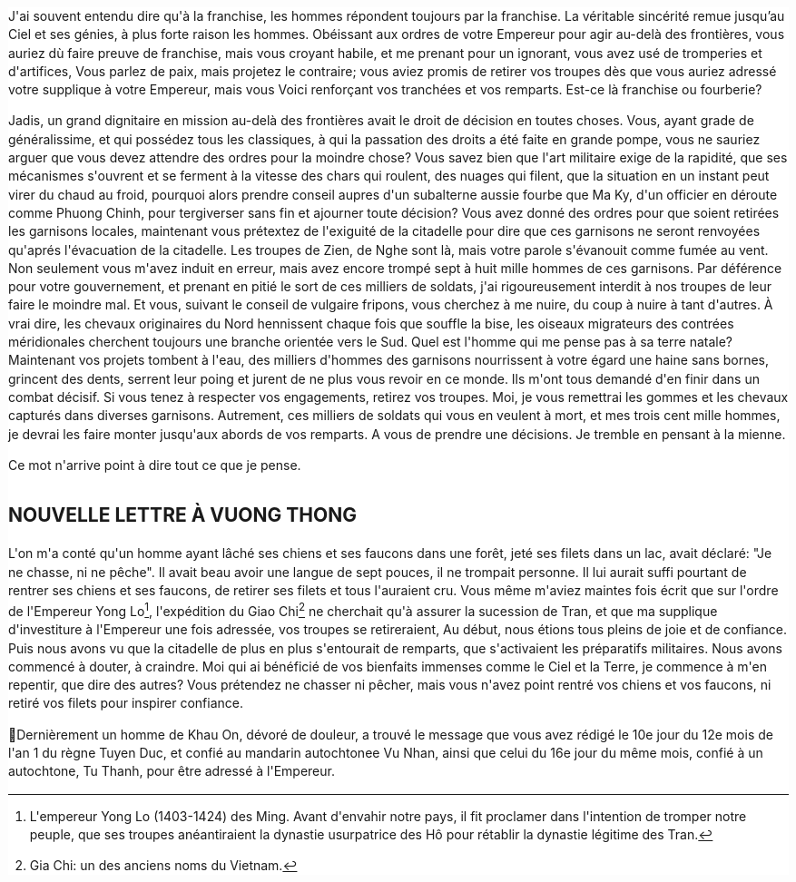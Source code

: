 J'ai souvent entendu dire qu'à la franchise, les hommes répondent toujours par la franchise. La véritable sincérité remue jusqu’au Ciel et ses génies, à plus forte raison les hommes. Obéissant aux ordres de votre Empereur pour agir au-delà des frontières, vous auriez dù faire preuve de franchise, mais vous croyant habile, et me prenant pour un ignorant, vous avez usé de tromperies et d'artifices, Vous parlez de paix, mais projetez le contraire; vous aviez promis de retirer vos troupes dès que vous auriez adressé votre supplique à votre Empereur, mais vous Voici renforçant vos tranchées et vos remparts. Est-ce là franchise ou fourberie?

Jadis, un grand dignitaire en mission au-delà des frontières avait le droit de décision en toutes choses. Vous, ayant grade de généralissime, et qui possédez tous les classiques, à qui la passation des droits a été faite en grande pompe, vous ne sauriez arguer que vous devez attendre des ordres pour la moindre chose? Vous savez bien que l'art militaire exige de la rapidité, que ses mécanismes s'ouvrent et se ferment à la vitesse des chars qui roulent, des nuages qui filent, que la situation en un instant peut virer du chaud au froid, pourquoi alors prendre conseil aupres d'un subalterne aussie fourbe que Ma Ky, d'un officier en déroute comme Phuong Chinh, pour tergiverser sans fin et ajourner toute décision? Vous avez donné des ordres pour que soient retirées les garnisons locales, maintenant vous prétextez de l'exiguité de la citadelle pour dire que ces garnisons ne seront renvoyées qu'aprés l'évacuation de la citadelle. Les troupes de Zien, de Nghe sont là, mais votre parole s'évanouit comme fumée au vent. Non seulement vous m'avez induit en erreur, mais avez encore trompé sept à huit mille hommes de ces garnisons. Par déférence pour votre gouvernement, et prenant en pitié le sort de ces milliers de soldats, j'ai rigoureusement interdit à nos troupes de leur faire le moindre mal. Et vous, suivant le conseil de vulgaire fripons, vous cherchez à me nuire, du coup à nuire à tant d'autres. À vrai dire, les chevaux originaires du Nord hennissent chaque fois que souffle la bise, les oiseaux migrateurs des contrées méridionales cherchent toujours une branche orientée vers le Sud. Quel est l'homme qui me pense pas à sa terre natale? Maintenant vos projets tombent à l'eau, des milliers d'hommes des garnisons nourrissent à votre égard une haine sans bornes, grincent des dents, serrent leur poing et jurent de ne plus vous revoir en ce monde. Ils m'ont tous demandé d'en finir dans un combat décisif. Si vous tenez à respecter vos engagements, retirez vos troupes. Moi, je vous remettrai les gommes et les chevaux capturés dans diverses garnisons. Autrement, ces milliers de soldats qui vous en veulent à mort, et mes trois cent mille hommes, je devrai les faire monter jusqu'aux abords de vos remparts. A vous de prendre une décisions. Je tremble en pensant à la mienne.

Ce mot n'arrive point à dire tout ce que je pense.


NOUVELLE LETTRE À VUONG THONG
--------------------------------

L'on m'a conté qu'un homme ayant lâché ses chiens et
ses faucons dans une forêt, jeté ses filets dans un lac, avait déclaré: "Je ne chasse, ni ne pêche". Il avait beau avoir une langue de sept pouces, il ne trompait personne. Il lui aurait suffi pourtant de rentrer ses chiens et ses faucons, de retirer ses filets et tous l'auraient cru. Vous même m'aviez maintes fois écrit que sur l'ordre de l'Empereur Yong Lo[^5], l'expédition du Giao Chi[^6] ne cherchait qu'à assurer la sucession de Tran, et que ma supplique d'investiture à l'Empereur une fois adressée, vos troupes se retireraient,
Au début, nous étions tous pleins de joie et de confiance.
Puis nous avons vu que la citadelle de plus en plus s'entourait de remparts, que s'activaient les préparatifs militaires. Nous avons commencé à douter, à craindre. Moi qui ai bénéficié de vos bienfaits immenses comme le Ciel et la Terre, je commence à m'en repentir, que dire des autres? Vous prétendez ne chasser ni pêcher, mais vous n'avez point rentré vos chiens et vos faucons, ni retiré vos filets pour inspirer confiance.

Dernièrement un homme de Khau On, dévoré de douleur, a trouvé le message que vous avez rédigé le 10e jour du 12e mois de l'an 1 du règne Tuyen Duc, et confié au mandarin autochtonee Vu Nhan, ainsi que celui du 16e jour du même mois, confié à un autochtone, Tu Thanh, pour être adressé à l'Empereur.


[^1]: Allusions a une histoire chinoise de la période des Trois Royaumes (220-288): le general Tu Ma Y s'étant entermé dans une citadelle, refusant de se battre, son ennemi Gia Cat Luong lui envoya une echarpe et un corsage voulant signifier ainsi qu'il Le considérait comme une femme.
[^2]: La dynastie Hô ayant usurpé le trône, les Ming en profitèrent envahir le pays.
[^3]: Allusiom aux troubles intérieurs qui agitaient la Chine des Ming.
[^5]: L'empereur Yong Lo (1403-1424) des Ming. Avant d'envahir notre pays, il fit proclamer dans l'intention de tromper notre peuple, que ses troupes anéantiraient la dynastie usurpatrice des Hô pour rétablir la dynastie légitime des Tran.
[^6]: Gia Chi: un des anciens noms du Vietnam.
[^7]: Dieu Zieu: dans l'actuel district de Gia Lam (banlieue de Hanoi). Les responsables sont des traîtres au service des Ming.
[^8]: Les soldats Ming assiégés manquant de vivres.
[^9]: Les renforts venant de Chine sont aléatoires.
[^10]: Les rois Thanh To et Nhan Tong des Ming morts en 1425.
[^11]: Kien Duc qui vint avec des renforts pour sauver The Sung assiégé fut capturé par Duong Thai Tong.
[^12]: Les Tran (1225-1400) Le règne des Hô (1400-1407) ne compte pas, étant considéré comme des usurpateurs.
[^12]: Actuellement: Hanoi.
[^13]: Des ermites réputés.
[^a]: Antiquité chinoise.
[^typo]: typo: question mark missing
[^18]: Rédigés au nom du Roi.
[^19]: Fils de l'Empereur Dai Vu de la dynastie des Ho.
[^20]: Vu Vuong, fils de l'Empereur Van Vuong de la dynastie chinoise des Chu.
[^r1]: Selon leur fertilité, les terres étaient divisées en 3 catégories (supérieures, moyennes, inférieures), chaque catégorie étant subdivisée en 3 échelons.
[^r2]: Provinces chinoises de Kouang Toung et de Kouang Si.